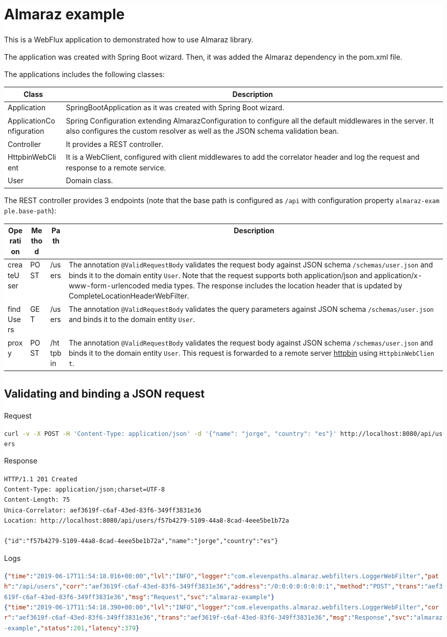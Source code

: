 # Almaraz example

This is a WebFlux application to demonstrated how to use Almaraz library.

The application was created with Spring Boot wizard. Then, it was added the Almaraz dependency in the pom.xml file.

The applications includes the following classes:

| Class | Description |
| ----- | ----------- |
| Application | SpringBootApplication as it was created with Spring Boot wizard. |
| ApplicationConfiguration | Spring Configuration extending AlmarazConfiguration to configure all the default middlewares in the server. It also configures the custom resolver as well as the JSON schema validation bean. |
| Controller | It provides a REST controller. |
| HttpbinWebClient | It is a WebClient, configured with client middlewares to add the correlator header and log the request and response to a remote service. |
| User | Domain class. |

The REST controller provides 3 endpoints (note that the base path is configured as `/api` with configuration property `almaraz-example.base-path`):

| Operation | Method | Path | Description |
| --------- | ------ | ---- | ----------- |
| createUser | POST | /users | The annotation `@ValidRequestBody` validates the request body against JSON schema `/schemas/user.json` and binds it to the domain entity `User`. Note that the request supports both application/json and application/x-www-form-urlencoded media types. The response includes the location header that is updated by CompleteLocationHeaderWebFilter. |
| findUsers | GET | /users | The annotation `@ValidRequestBody` validates the query parameters against JSON schema `/schemas/user.json` and binds it to the domain entity `User`. |
| proxy | POST | /httpbin | The annotation `@ValidRequestBody` validates the request body against JSON schema `/schemas/user.json` and binds it to the domain entity `User`. This request is forwarded to a remote server [httpbin](http://httpbin.org) using `HttpbinWebClient`. |

## Validating and binding a JSON request

Request

```sh
curl -v -X POST -H 'Content-Type: application/json' -d '{"name": "jorge", "country": "es"}' http://localhost:8080/api/users
```

Response

```http
HTTP/1.1 201 Created
Content-Type: application/json;charset=UTF-8
Content-Length: 75
Unica-Correlator: aef3619f-c6af-43ed-83f6-349ff3831e36
Location: http://localhost:8080/api/users/f57b4279-5109-44a8-8cad-4eee5be1b72a

{"id":"f57b4279-5109-44a8-8cad-4eee5be1b72a","name":"jorge","country":"es"}
```

Logs

```json
{"time":"2019-06-17T11:54:18.016+00:00","lvl":"INFO","logger":"com.elevenpaths.almaraz.webfilters.LoggerWebFilter","path":"/api/users","corr":"aef3619f-c6af-43ed-83f6-349ff3831e36","address":"/0:0:0:0:0:0:0:1","method":"POST","trans":"aef3619f-c6af-43ed-83f6-349ff3831e36","msg":"Request","svc":"almaraz-example"}
{"time":"2019-06-17T11:54:18.390+00:00","lvl":"INFO","logger":"com.elevenpaths.almaraz.webfilters.LoggerWebFilter","corr":"aef3619f-c6af-43ed-83f6-349ff3831e36","trans":"aef3619f-c6af-43ed-83f6-349ff3831e36","msg":"Response","svc":"almaraz-example","status":201,"latency":379}
```
